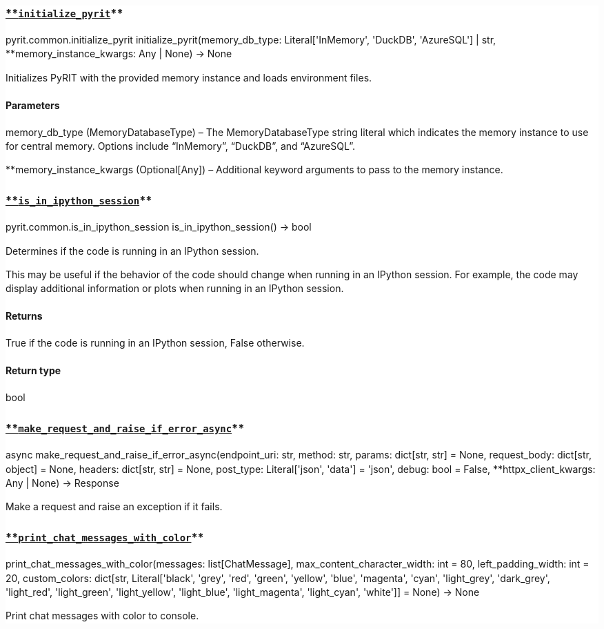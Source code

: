 ### [**`initialize_pyrit`](https://azure.github.io/PyRIT/_autosummary/pyrit.common.initialize_pyrit.html#pyrit.common.initialize_pyrit)**
pyrit.common.initialize_pyrit
initialize_pyrit(memory_db_type: Literal['InMemory', 'DuckDB', 'AzureSQL'] | str, **memory_instance_kwargs: Any | None) → None

Initializes PyRIT with the provided memory instance and loads environment files.

#### Parameters
memory_db_type (MemoryDatabaseType) – The MemoryDatabaseType string literal which indicates the memory instance to use for central memory. Options include “InMemory”, “DuckDB”, and “AzureSQL”.

**memory_instance_kwargs (Optional[Any]) – Additional keyword arguments to pass to the memory instance.

### [**`is_in_ipython_session`](https://azure.github.io/PyRIT/_autosummary/pyrit.common.is_in_ipython_session.html#pyrit.common.is_in_ipython_session)**
pyrit.common.is_in_ipython_session
is_in_ipython_session() → bool

Determines if the code is running in an IPython session.

This may be useful if the behavior of the code should change when running in an IPython session. For example, the code may display additional information or plots when running in an IPython session.

#### Returns
True if the code is running in an IPython session, False otherwise.

#### Return type
bool

### [**`make_request_and_raise_if_error_async`](https://azure.github.io/PyRIT/_autosummary/pyrit.common.make_request_and_raise_if_error_async.html#pyrit.common.make_request_and_raise_if_error_async)**
async make_request_and_raise_if_error_async(endpoint_uri: str, method: str, params: dict[str, str] = None, request_body: dict[str, object] = None, headers: dict[str, str] = None, post_type: Literal['json', 'data'] = 'json', debug: bool = False, **httpx_client_kwargs: Any | None) → Response

Make a request and raise an exception if it fails.

### [**`print_chat_messages_with_color`](https://azure.github.io/PyRIT/_autosummary/pyrit.common.print_chat_messages_with_color.html#pyrit.common.print_chat_messages_with_color)**
print_chat_messages_with_color(messages: list[ChatMessage], max_content_character_width: int = 80, left_padding_width: int = 20, custom_colors: dict[str, Literal['black', 'grey', 'red', 'green', 'yellow', 'blue', 'magenta', 'cyan', 'light_grey', 'dark_grey', 'light_red', 'light_green', 'light_yellow', 'light_blue', 'light_magenta', 'light_cyan', 'white']] = None) → None

Print chat messages with color to console.
